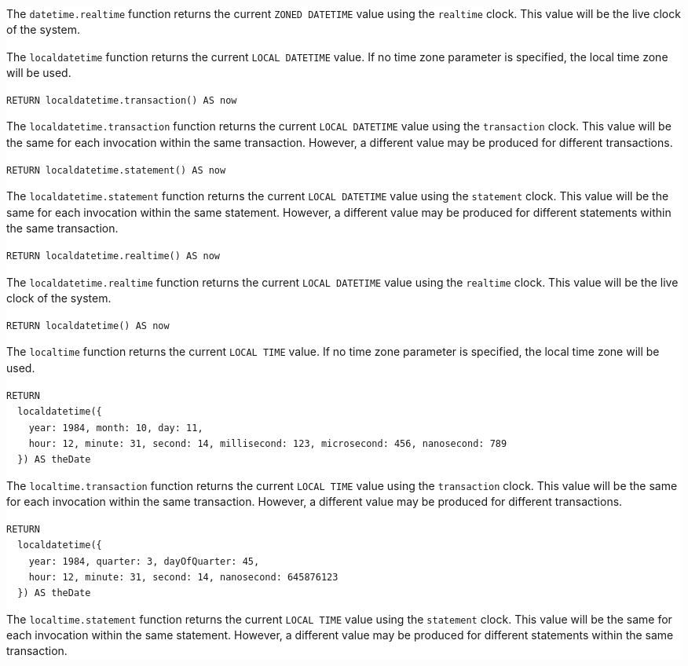 The `datetime.realtime` function returns the current `ZONED DATETIME` value using the `realtime` clock. This value will be the live clock of the system.

The `localdatetime` function returns the current `LOCAL DATETIME` value. If no time zone parameter is specified, the local time zone will be used.

```cypher
RETURN localdatetime.transaction() AS now
```

The `localdatetime.transaction` function returns the current `LOCAL DATETIME` value using the `transaction` clock. This value will be the same for each invocation within the same transaction. However, a different value may be produced for different transactions.

```cypher
RETURN localdatetime.statement() AS now
```

The `localdatetime.statement` function returns the current `LOCAL DATETIME` value using the `statement` clock. This value will be the same for each invocation within the same statement. However, a different value may be produced for different statements within the same transaction.

```cypher
RETURN localdatetime.realtime() AS now
```

The `localdatetime.realtime` function returns the current `LOCAL DATETIME` value using the `realtime` clock. This value will be the live clock of the system.

```cypher
RETURN localdatetime() AS now
```

The `localtime` function returns the current `LOCAL TIME` value. If no time zone parameter is specified, the local time zone will be used.

```cypher
RETURN
  localdatetime({
    year: 1984, month: 10, day: 11,
    hour: 12, minute: 31, second: 14, millisecond: 123, microsecond: 456, nanosecond: 789
  }) AS theDate
```

The `localtime.transaction` function returns the current `LOCAL TIME` value using the `transaction` clock. This value will be the same for each invocation within the same transaction. However, a different value may be produced for different transactions.

```cypher
RETURN
  localdatetime({
    year: 1984, quarter: 3, dayOfQuarter: 45,
    hour: 12, minute: 31, second: 14, nanosecond: 645876123
  }) AS theDate
```

The `localtime.statement` function returns the current `LOCAL TIME` value using the `statement` clock. This value will be the same for each invocation within the same statement. However, a different value may be produced for different statements within the same transaction.
